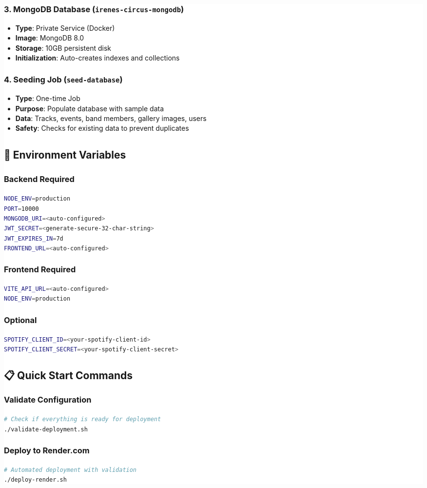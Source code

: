 ### 3. MongoDB Database (`irenes-circus-mongodb`)
- **Type**: Private Service (Docker)
- **Image**: MongoDB 8.0
- **Storage**: 10GB persistent disk
- **Initialization**: Auto-creates indexes and collections

### 4. Seeding Job (`seed-database`)
- **Type**: One-time Job
- **Purpose**: Populate database with sample data
- **Data**: Tracks, events, band members, gallery images, users
- **Safety**: Checks for existing data to prevent duplicates

## 🔐 Environment Variables

### Backend Required
```bash
NODE_ENV=production
PORT=10000
MONGODB_URI=<auto-configured>
JWT_SECRET=<generate-secure-32-char-string>
JWT_EXPIRES_IN=7d
FRONTEND_URL=<auto-configured>
```

### Frontend Required
```bash
VITE_API_URL=<auto-configured>
NODE_ENV=production
```

### Optional
```bash
SPOTIFY_CLIENT_ID=<your-spotify-client-id>
SPOTIFY_CLIENT_SECRET=<your-spotify-client-secret>
```

## 📋 Quick Start Commands

### Validate Configuration
```bash
# Check if everything is ready for deployment
./validate-deployment.sh
```

### Deploy to Render.com
```bash
# Automated deployment with validation
./deploy-render.sh
```
